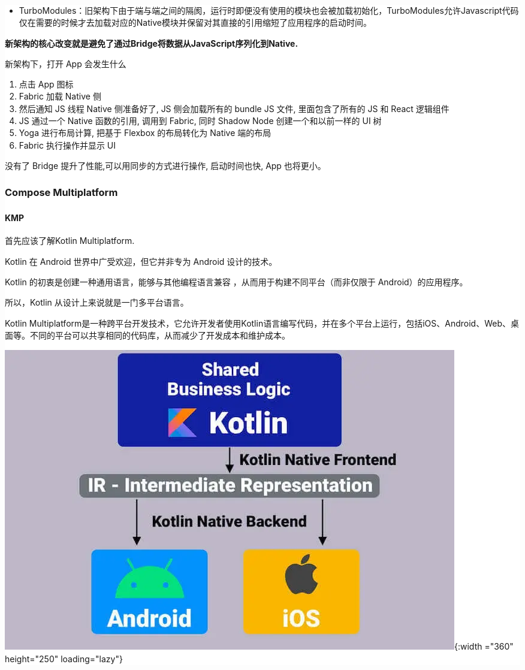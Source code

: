 * TurboModules：旧架构下由于端与端之间的隔阂，运行时即便没有使用的模块也会被加载初始化，TurboModules允许Javascript代码仅在需要的时候才去加载对应的Native模块并保留对其直接的引用缩短了应用程序的启动时间。

**新架构的核心改变就是避免了通过Bridge将数据从JavaScript序列化到Native.**

新架构下，打开 App 会发生什么

1. 点击 App 图标
1. Fabric 加载 Native 侧
1. 然后通知 JS 线程 Native 侧准备好了, JS 侧会加载所有的 bundle JS 文件, 里面包含了所有的 JS 和 React 逻辑组件
1. JS 通过一个 Native 函数的引用, 调用到 Fabric, 同时 Shadow Node 创建一个和以前一样的 UI 树
1. Yoga 进行布局计算, 把基于 Flexbox 的布局转化为 Native 端的布局
1. Fabric 执行操作并显示 UI

没有了 Bridge 提升了性能,可以用同步的方式进行操作, 启动时间也快, App 也将更小。
### Compose Multiplatform
#### KMP
首先应该了解Kotlin Multiplatform.

Kotlin 在 Android 世界中广受欢迎，但它并非专为 Android 设计的技术。

Kotlin 的初衷是创建一种通用语言，能够与其他编程语言兼容 ，从而用于构建不同平台（而非仅限于 Android）的应用程序。

所以，Kotlin 从设计上来说就是一门多平台语言。

Kotlin Multiplatform是一种跨平台开发技术，它允许开发者使用Kotlin语言编写代码，并在多个平台上运行，包括iOS、Android、Web、桌面等。不同的平台可以共享相同的代码库，从而减少了开发成本和维护成本。

![](/assets/img/blog/blogs_kmp_process.webp){:width ="360" height="250" loading="lazy"}
